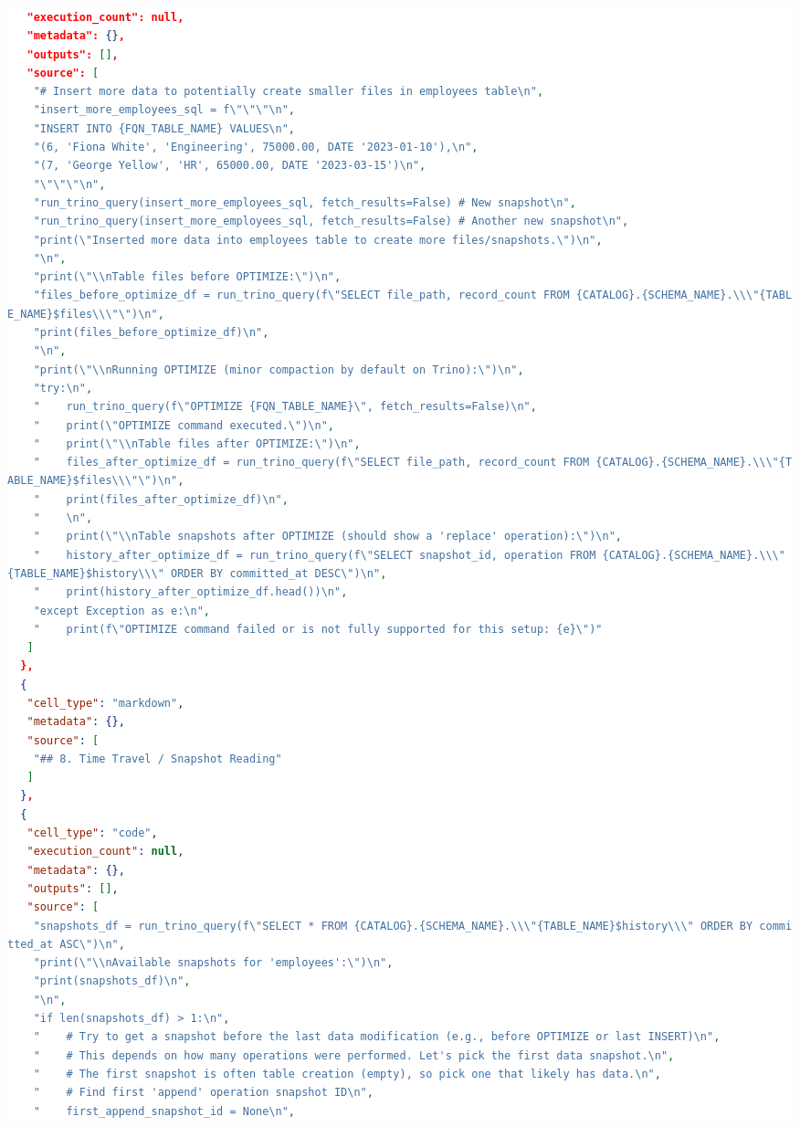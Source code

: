 ```json
   "execution_count": null,
   "metadata": {},
   "outputs": [],
   "source": [
    "# Insert more data to potentially create smaller files in employees table\n",
    "insert_more_employees_sql = f\"\"\"\n",
    "INSERT INTO {FQN_TABLE_NAME} VALUES\n",
    "(6, 'Fiona White', 'Engineering', 75000.00, DATE '2023-01-10'),\n",
    "(7, 'George Yellow', 'HR', 65000.00, DATE '2023-03-15')\n",
    "\"\"\"\n",
    "run_trino_query(insert_more_employees_sql, fetch_results=False) # New snapshot\n",
    "run_trino_query(insert_more_employees_sql, fetch_results=False) # Another new snapshot\n",
    "print(\"Inserted more data into employees table to create more files/snapshots.\")\n",
    "\n",
    "print(\"\\nTable files before OPTIMIZE:\")\n",
    "files_before_optimize_df = run_trino_query(f\"SELECT file_path, record_count FROM {CATALOG}.{SCHEMA_NAME}.\\\"{TABLE_NAME}$files\\\"\")\n",
    "print(files_before_optimize_df)\n",
    "\n",
    "print(\"\\nRunning OPTIMIZE (minor compaction by default on Trino):\")\n",
    "try:\n",
    "    run_trino_query(f\"OPTIMIZE {FQN_TABLE_NAME}\", fetch_results=False)\n",
    "    print(\"OPTIMIZE command executed.\")\n",
    "    print(\"\\nTable files after OPTIMIZE:\")\n",
    "    files_after_optimize_df = run_trino_query(f\"SELECT file_path, record_count FROM {CATALOG}.{SCHEMA_NAME}.\\\"{TABLE_NAME}$files\\\"\")\n",
    "    print(files_after_optimize_df)\n",
    "    \n",
    "    print(\"\\nTable snapshots after OPTIMIZE (should show a 'replace' operation):\")\n",
    "    history_after_optimize_df = run_trino_query(f\"SELECT snapshot_id, operation FROM {CATALOG}.{SCHEMA_NAME}.\\\"{TABLE_NAME}$history\\\" ORDER BY committed_at DESC\")\n",
    "    print(history_after_optimize_df.head())\n",
    "except Exception as e:\n",
    "    print(f\"OPTIMIZE command failed or is not fully supported for this setup: {e}\")"
   ]
  },
  {
   "cell_type": "markdown",
   "metadata": {},
   "source": [
    "## 8. Time Travel / Snapshot Reading"
   ]
  },
  {
   "cell_type": "code",
   "execution_count": null,
   "metadata": {},
   "outputs": [],
   "source": [
    "snapshots_df = run_trino_query(f\"SELECT * FROM {CATALOG}.{SCHEMA_NAME}.\\\"{TABLE_NAME}$history\\\" ORDER BY committed_at ASC\")\n",
    "print(\"\\nAvailable snapshots for 'employees':\")\n",
    "print(snapshots_df)\n",
    "\n",
    "if len(snapshots_df) > 1:\n",
    "    # Try to get a snapshot before the last data modification (e.g., before OPTIMIZE or last INSERT)\n",
    "    # This depends on how many operations were performed. Let's pick the first data snapshot.\n",
    "    # The first snapshot is often table creation (empty), so pick one that likely has data.\n",
    "    # Find first 'append' operation snapshot ID\n",
    "    first_append_snapshot_id = None\n",
```